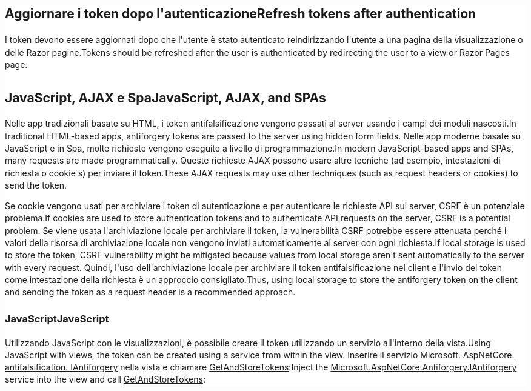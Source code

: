 ## <a name="refresh-tokens-after-authentication"></a><span data-ttu-id="0bdc4-284">Aggiornare i token dopo l'autenticazione</span><span class="sxs-lookup"><span data-stu-id="0bdc4-284">Refresh tokens after authentication</span></span>

<span data-ttu-id="0bdc4-285">I token devono essere aggiornati dopo che l'utente è stato autenticato reindirizzando l'utente a una pagina della visualizzazione o delle Razor pagine.</span><span class="sxs-lookup"><span data-stu-id="0bdc4-285">Tokens should be refreshed after the user is authenticated by redirecting the user to a view or Razor Pages page.</span></span>

## <a name="javascript-ajax-and-spas"></a><span data-ttu-id="0bdc4-286">JavaScript, AJAX e Spa</span><span class="sxs-lookup"><span data-stu-id="0bdc4-286">JavaScript, AJAX, and SPAs</span></span>

<span data-ttu-id="0bdc4-287">Nelle app tradizionali basate su HTML, i token antifalsificazione vengono passati al server usando i campi dei moduli nascosti.</span><span class="sxs-lookup"><span data-stu-id="0bdc4-287">In traditional HTML-based apps, antiforgery tokens are passed to the server using hidden form fields.</span></span> <span data-ttu-id="0bdc4-288">Nelle app moderne basate su JavaScript e in Spa, molte richieste vengono eseguite a livello di programmazione.</span><span class="sxs-lookup"><span data-stu-id="0bdc4-288">In modern JavaScript-based apps and SPAs, many requests are made programmatically.</span></span> <span data-ttu-id="0bdc4-289">Queste richieste AJAX possono usare altre tecniche (ad esempio, intestazioni di richiesta o cookie s) per inviare il token.</span><span class="sxs-lookup"><span data-stu-id="0bdc4-289">These AJAX requests may use other techniques (such as request headers or cookies) to send the token.</span></span>

<span data-ttu-id="0bdc4-290">Se cookie vengono usati per archiviare i token di autenticazione e per autenticare le richieste API sul server, CSRF è un potenziale problema.</span><span class="sxs-lookup"><span data-stu-id="0bdc4-290">If cookies are used to store authentication tokens and to authenticate API requests on the server, CSRF is a potential problem.</span></span> <span data-ttu-id="0bdc4-291">Se viene usata l'archiviazione locale per archiviare il token, la vulnerabilità CSRF potrebbe essere attenuata perché i valori della risorsa di archiviazione locale non vengono inviati automaticamente al server con ogni richiesta.</span><span class="sxs-lookup"><span data-stu-id="0bdc4-291">If local storage is used to store the token, CSRF vulnerability might be mitigated because values from local storage aren't sent automatically to the server with every request.</span></span> <span data-ttu-id="0bdc4-292">Quindi, l'uso dell'archiviazione locale per archiviare il token antifalsificazione nel client e l'invio del token come intestazione della richiesta è un approccio consigliato.</span><span class="sxs-lookup"><span data-stu-id="0bdc4-292">Thus, using local storage to store the antiforgery token on the client and sending the token as a request header is a recommended approach.</span></span>

### <a name="javascript"></a><span data-ttu-id="0bdc4-293">JavaScript</span><span class="sxs-lookup"><span data-stu-id="0bdc4-293">JavaScript</span></span>

<span data-ttu-id="0bdc4-294">Utilizzando JavaScript con le visualizzazioni, è possibile creare il token utilizzando un servizio all'interno della vista.</span><span class="sxs-lookup"><span data-stu-id="0bdc4-294">Using JavaScript with views, the token can be created using a service from within the view.</span></span> <span data-ttu-id="0bdc4-295">Inserire il servizio [Microsoft. AspNetCore. antifalsification. IAntiforgery](/dotnet/api/microsoft.aspnetcore.antiforgery.iantiforgery) nella vista e chiamare [GetAndStoreTokens](/dotnet/api/microsoft.aspnetcore.antiforgery.iantiforgery.getandstoretokens):</span><span class="sxs-lookup"><span data-stu-id="0bdc4-295">Inject the [Microsoft.AspNetCore.Antiforgery.IAntiforgery](/dotnet/api/microsoft.aspnetcore.antiforgery.iantiforgery) service into the view and call [GetAndStoreTokens](/dotnet/api/microsoft.aspnetcore.antiforgery.iantiforgery.getandstoretokens):</span></span>
